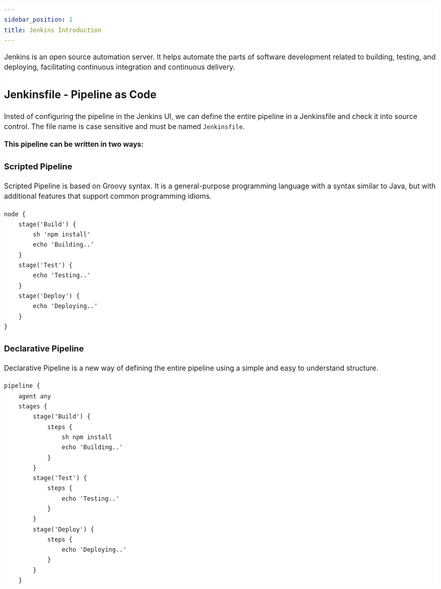 ```yaml
---
sidebar_position: 1
title: Jenkins Introduction
---
```


Jenkins is an open source automation server. It helps automate the parts of software development related to building, testing, and deploying, facilitating continuous integration and continuous delivery.



## Jenkinsfile - Pipeline as Code

Insted of configuring the pipeline in the Jenkins UI, we can define the entire pipeline in a Jenkinsfile and check it into source control. The file name is case sensitive and must be named `Jenkinsfile`.

**This pipeline can be written in two ways:**

### Scripted Pipeline

Scripted Pipeline is based on Groovy syntax. It is a general-purpose programming language with a syntax similar to Java, but with additional features that support common programming idioms.

```Jenkinsfile
node {
    stage('Build') {
        sh 'npm install'
        echo 'Building..'
    }
    stage('Test') {
        echo 'Testing..'
    }
    stage('Deploy') {
        echo 'Deploying..'
    }
}
```

### Declarative Pipeline

Declarative Pipeline is a new way of defining the entire pipeline using a simple and easy to understand structure.

```Jenkinsfile
pipeline {
    agent any 
    stages {
        stage('Build') {
            steps {
                sh npm install
                echo 'Building..'
            }
        }
        stage('Test') {
            steps {
                echo 'Testing..'
            }
        }
        stage('Deploy') {
            steps {
                echo 'Deploying..'
            }
        }
    }
```